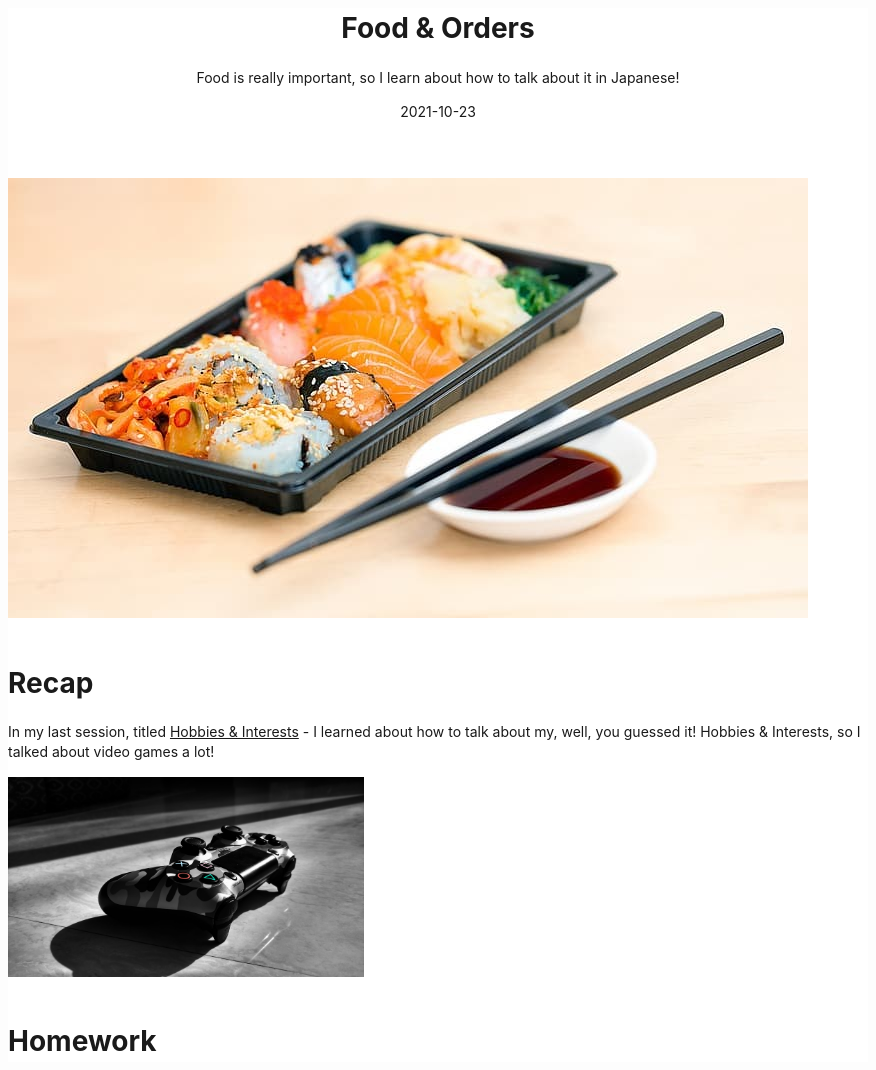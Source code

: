 ﻿---
layout: page
title:  "Food & Orders"
subtitle: "Food is really important, so I learn about how to talk about it in Japanese!"
date:   2021-10-23
categories: ["japanese"]
---
<img src="/assets/img/posts/food-orders/cover.jpg" class="image-heading" style="object-position: 50% 80% !important;">

<h1>Recap</h1>
<p>In my last session, titled <a href="/japanese/2021/10/16/hobbies.html" target="_blank">Hobbies & Interests</a> - I learned about how to talk about my, well, you guessed it! Hobbies & Interests, so I talked about video games a lot!</p>
<img src="/assets/img/posts/food-orders/1.jpg" class="image-heading" style="object-position: 50% 50% !important; height: 200px !important">
<h1>Homework</h1>